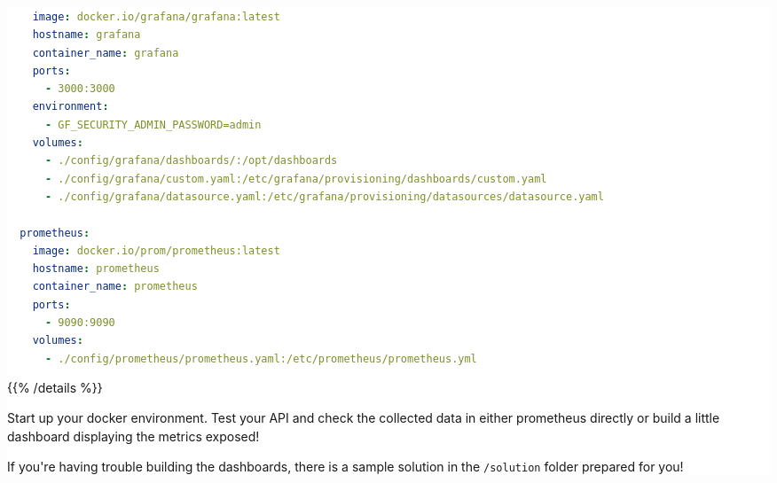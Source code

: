 ```yaml
    image: docker.io/grafana/grafana:latest
    hostname: grafana
    container_name: grafana
    ports:
      - 3000:3000
    environment:
      - GF_SECURITY_ADMIN_PASSWORD=admin
    volumes:
      - ./config/grafana/dashboards/:/opt/dashboards
      - ./config/grafana/custom.yaml:/etc/grafana/provisioning/dashboards/custom.yaml
      - ./config/grafana/datasource.yaml:/etc/grafana/provisioning/datasources/datasource.yaml

  prometheus:
    image: docker.io/prom/prometheus:latest
    hostname: prometheus
    container_name: prometheus
    ports:
      - 9090:9090
    volumes:
      - ./config/prometheus/prometheus.yaml:/etc/prometheus/prometheus.yml

```

{{% /details %}}

Start up your docker environment. Test your API and check the collected data in either prometheus directly or build a little dashboard displaying the metrics exposed!

If you're having trouble building the dashboards, there is a sample solution in the `/solution` folder prepared for you!

